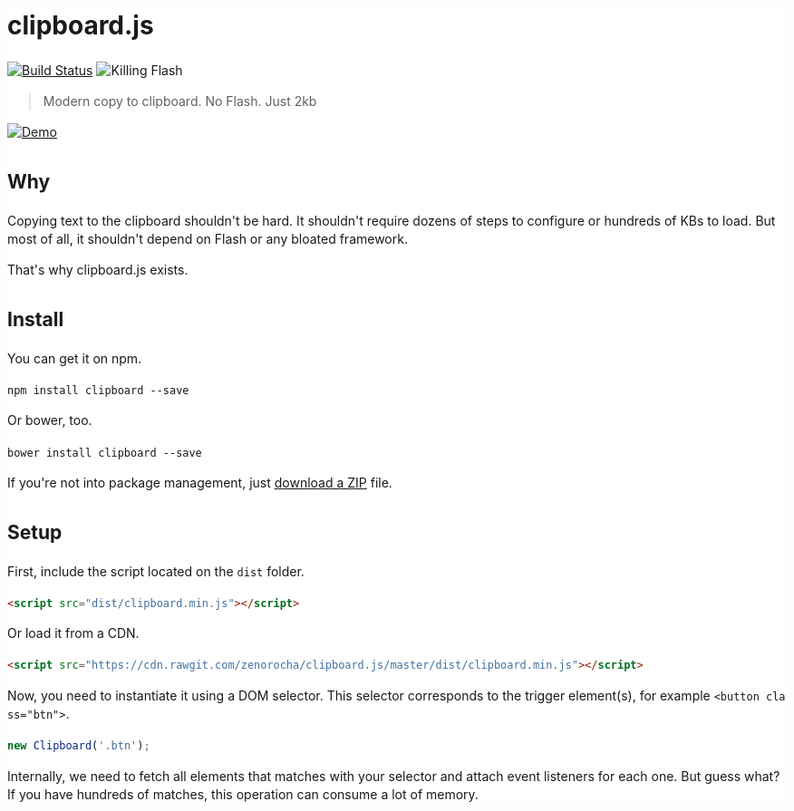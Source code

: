 # clipboard.js

[![Build Status](http://img.shields.io/travis/zenorocha/clipboard.js/master.svg?style=flat)](https://travis-ci.org/zenorocha/clipboard.js)
![Killing Flash](https://img.shields.io/badge/killing-flash-brightgreen.svg?style=flat)

> Modern copy to clipboard. No Flash. Just 2kb

<a href="http://clipboardjs.com/"><img width="728" src="https://cloud.githubusercontent.com/assets/398893/9983535/5ab0a950-5fb4-11e5-9602-e73c0b661883.jpg" alt="Demo"></a>

## Why

Copying text to the clipboard shouldn't be hard. It shouldn't require dozens of steps to configure or hundreds of KBs to load. But most of all, it shouldn't depend on Flash or any bloated framework.

That's why clipboard.js exists.

## Install

You can get it on npm.

```
npm install clipboard --save
```

Or bower, too.

```
bower install clipboard --save
```

If you're not into package management, just [download a ZIP](https://github.com/zenorocha/clipboard.js/archive/master.zip) file.

## Setup

First, include the script located on the `dist` folder.

```html
<script src="dist/clipboard.min.js"></script>
```

Or load it from a CDN.

```html
<script src="https://cdn.rawgit.com/zenorocha/clipboard.js/master/dist/clipboard.min.js"></script>
```

Now, you need to instantiate it using a DOM selector. This selector corresponds to the trigger element(s), for example `<button class="btn">`.

```js
new Clipboard('.btn');
```

Internally, we need to fetch all elements that matches with your selector and attach event listeners for each one. But guess what? If you have hundreds of matches, this operation can consume a lot of memory.
